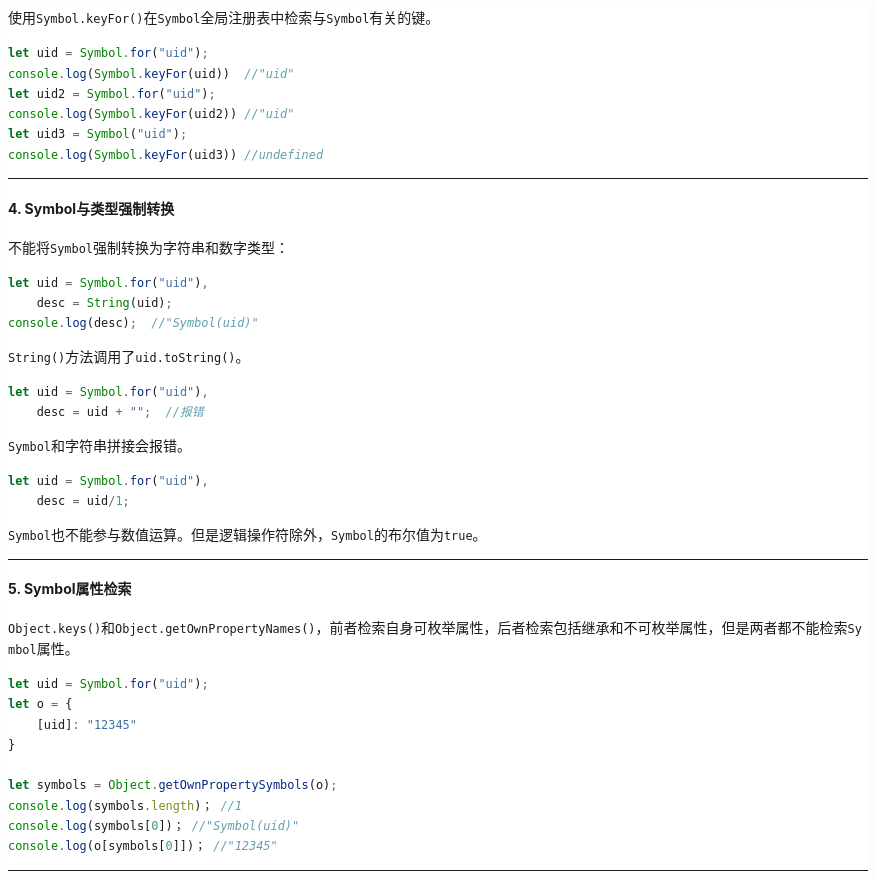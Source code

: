 使用`Symbol.keyFor()`在`Symbol`全局注册表中检索与`Symbol`有关的键。

```javascript
let uid = Symbol.for("uid");
console.log(Symbol.keyFor(uid))  //"uid"
let uid2 = Symbol.for("uid");
console.log(Symbol.keyFor(uid2)) //"uid"
let uid3 = Symbol("uid");
console.log(Symbol.keyFor(uid3)) //undefined
```

***

#### 4. Symbol与类型强制转换

不能将`Symbol`强制转换为字符串和数字类型：

```javascript
let uid = Symbol.for("uid"),
    desc = String(uid);
console.log(desc);  //"Symbol(uid)"
```

`String()`方法调用了`uid.toString()`。

```javascript
let uid = Symbol.for("uid"),
    desc = uid + "";  //报错
```

`Symbol`和字符串拼接会报错。

```javascript
let uid = Symbol.for("uid"),
    desc = uid/1;
```

`Symbol`也不能参与数值运算。但是逻辑操作符除外，`Symbol`的布尔值为`true`。

***

#### 5. Symbol属性检索

`Object.keys()`和`Object.getOwnPropertyNames()`，前者检索自身可枚举属性，后者检索包括继承和不可枚举属性，但是两者都不能检索`Symbol`属性。

```javascript
let uid = Symbol.for("uid");
let o = {
    [uid]: "12345"
}

let symbols = Object.getOwnPropertySymbols(o);
console.log(symbols.length)； //1
console.log(symbols[0])； //"Symbol(uid)"
console.log(o[symbols[0]])； //"12345"
```

***
